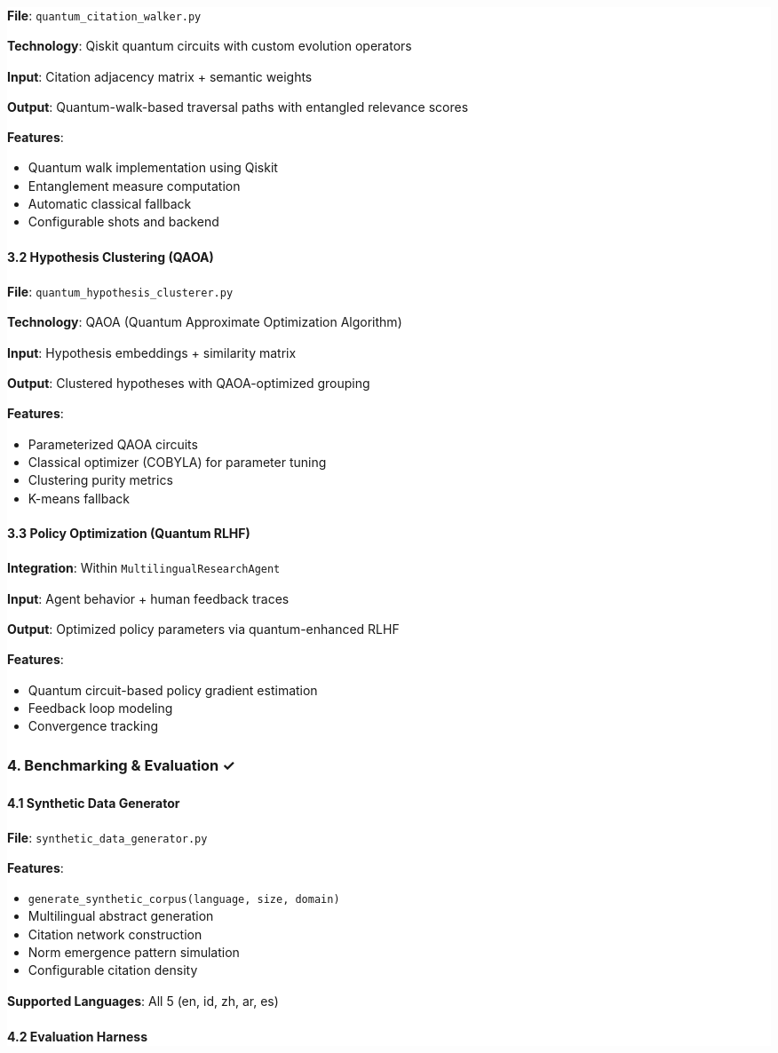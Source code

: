 **File**: `quantum_citation_walker.py`

**Technology**: Qiskit quantum circuits with custom evolution operators

**Input**: Citation adjacency matrix + semantic weights

**Output**: Quantum-walk-based traversal paths with entangled relevance scores

**Features**:
- Quantum walk implementation using Qiskit
- Entanglement measure computation
- Automatic classical fallback
- Configurable shots and backend

#### 3.2 Hypothesis Clustering (QAOA)

**File**: `quantum_hypothesis_clusterer.py`

**Technology**: QAOA (Quantum Approximate Optimization Algorithm)

**Input**: Hypothesis embeddings + similarity matrix

**Output**: Clustered hypotheses with QAOA-optimized grouping

**Features**:
- Parameterized QAOA circuits
- Classical optimizer (COBYLA) for parameter tuning
- Clustering purity metrics
- K-means fallback

#### 3.3 Policy Optimization (Quantum RLHF)

**Integration**: Within `MultilingualResearchAgent`

**Input**: Agent behavior + human feedback traces

**Output**: Optimized policy parameters via quantum-enhanced RLHF

**Features**:
- Quantum circuit-based policy gradient estimation
- Feedback loop modeling
- Convergence tracking

### 4. Benchmarking & Evaluation ✓

#### 4.1 Synthetic Data Generator

**File**: `synthetic_data_generator.py`

**Features**:
- `generate_synthetic_corpus(language, size, domain)`
- Multilingual abstract generation
- Citation network construction
- Norm emergence pattern simulation
- Configurable citation density

**Supported Languages**: All 5 (en, id, zh, ar, es)

#### 4.2 Evaluation Harness
